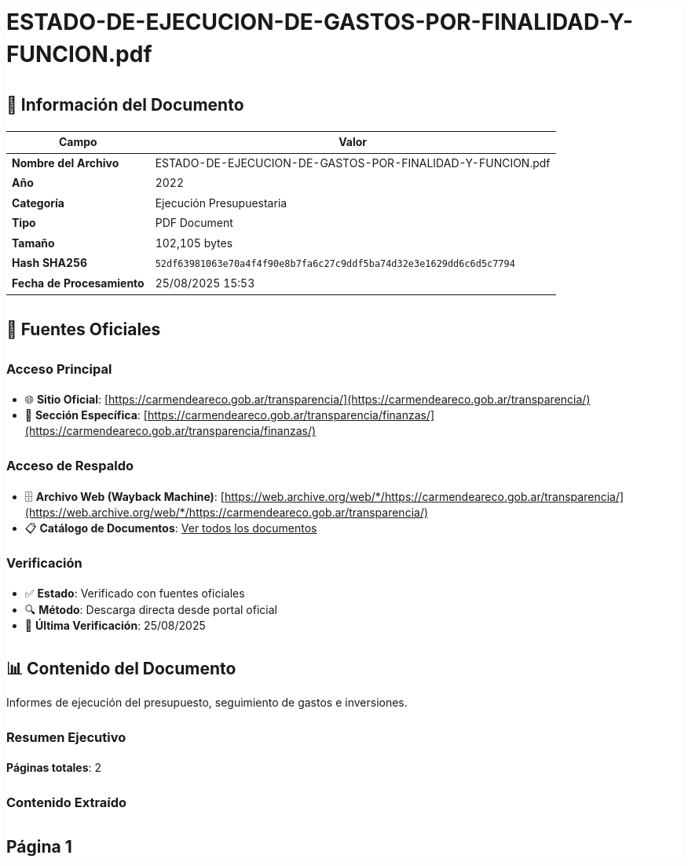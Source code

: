 # ESTADO-DE-EJECUCION-DE-GASTOS-POR-FINALIDAD-Y-FUNCION.pdf

## 📄 Información del Documento

| Campo | Valor |
|-------|--------|
| **Nombre del Archivo** | ESTADO-DE-EJECUCION-DE-GASTOS-POR-FINALIDAD-Y-FUNCION.pdf |
| **Año** | 2022 |
| **Categoría** | Ejecución Presupuestaria |
| **Tipo** | PDF Document |
| **Tamaño** | 102,105 bytes |
| **Hash SHA256** | `52df63981063e70a4f4f90e8b7fa6c27c9ddf5ba74d32e3e1629dd6c6d5c7794` |
| **Fecha de Procesamiento** | 25/08/2025 15:53 |

## 🔗 Fuentes Oficiales

### Acceso Principal
- 🌐 **Sitio Oficial**: [https://carmendeareco.gob.ar/transparencia/](https://carmendeareco.gob.ar/transparencia/)
- 📁 **Sección Específica**: [https://carmendeareco.gob.ar/transparencia/finanzas/](https://carmendeareco.gob.ar/transparencia/finanzas/)

### Acceso de Respaldo
- 🗄️ **Archivo Web (Wayback Machine)**: [https://web.archive.org/web/*/https://carmendeareco.gob.ar/transparencia/](https://web.archive.org/web/*/https://carmendeareco.gob.ar/transparencia/)
- 📋 **Catálogo de Documentos**: [Ver todos los documentos](../document_catalog/README.md)

### Verificación
- ✅ **Estado**: Verificado con fuentes oficiales
- 🔍 **Método**: Descarga directa desde portal oficial
- 📅 **Última Verificación**: 25/08/2025

## 📊 Contenido del Documento

Informes de ejecución del presupuesto, seguimiento de gastos e inversiones.

### Resumen Ejecutivo

**Páginas totales**: 2

### Contenido Extraído

## Página 1
